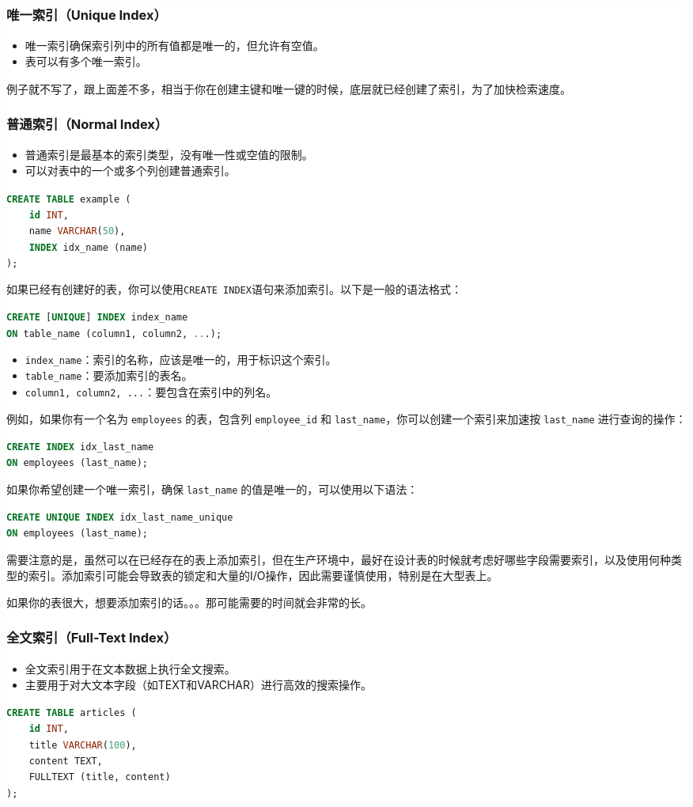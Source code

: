 ### 唯一索引（Unique Index）

- 唯一索引确保索引列中的所有值都是唯一的，但允许有空值。
- 表可以有多个唯一索引。

例子就不写了，跟上面差不多，相当于你在创建主键和唯一键的时候，底层就已经创建了索引，为了加快检索速度。

### 普通索引（Normal Index）

- 普通索引是最基本的索引类型，没有唯一性或空值的限制。
- 可以对表中的一个或多个列创建普通索引。

```sql
CREATE TABLE example (
    id INT,
    name VARCHAR(50),
    INDEX idx_name (name)
);
```

如果已经有创建好的表，你可以使用`CREATE INDEX`语句来添加索引。以下是一般的语法格式：

```sql
CREATE [UNIQUE] INDEX index_name
ON table_name (column1, column2, ...);
```

- `index_name`：索引的名称，应该是唯一的，用于标识这个索引。
- `table_name`：要添加索引的表名。
- `column1, column2, ...`：要包含在索引中的列名。

例如，如果你有一个名为 `employees` 的表，包含列 `employee_id` 和 `last_name`，你可以创建一个索引来加速按 `last_name` 进行查询的操作：

```sql
CREATE INDEX idx_last_name
ON employees (last_name);
```

如果你希望创建一个唯一索引，确保 `last_name` 的值是唯一的，可以使用以下语法：

```sql
CREATE UNIQUE INDEX idx_last_name_unique
ON employees (last_name);
```

需要注意的是，虽然可以在已经存在的表上添加索引，但在生产环境中，最好在设计表的时候就考虑好哪些字段需要索引，以及使用何种类型的索引。添加索引可能会导致表的锁定和大量的I/O操作，因此需要谨慎使用，特别是在大型表上。

如果你的表很大，想要添加索引的话。。。那可能需要的时间就会非常的长。

### 全文索引（Full-Text Index）

- 全文索引用于在文本数据上执行全文搜索。
- 主要用于对大文本字段（如TEXT和VARCHAR）进行高效的搜索操作。

```sql
CREATE TABLE articles (
    id INT,
    title VARCHAR(100),
    content TEXT,
    FULLTEXT (title, content)
);
```
